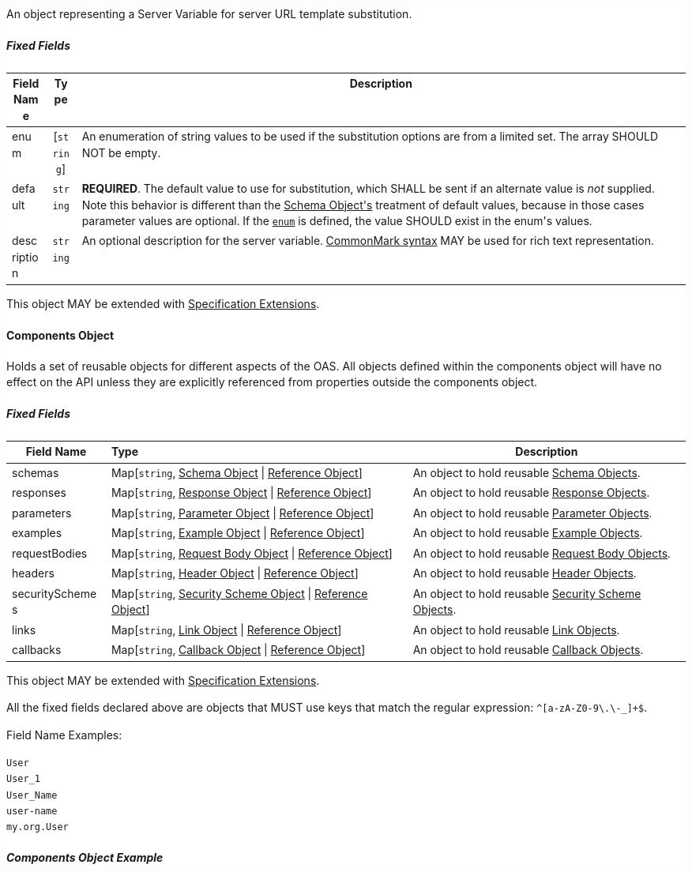 An object representing a Server Variable for server URL template substitution.

##### Fixed Fields

|Field Name|Type|Description|
|----------|:--:|-----------|
|<a name="serverVariableEnum"></a>enum|\[`string`\]|An enumeration of string values to be used if the substitution options are from a limited set. The array SHOULD NOT be empty.|
|<a name="serverVariableDefault"></a>default|`string`|**REQUIRED**. The default value to use for substitution, which SHALL be sent if an alternate value is *not* supplied. Note this behavior is different than the [Schema Object's](#schemaObject) treatment of default values, because in those cases parameter values are optional. If the [`enum`](#serverVariableEnum) is defined, the value SHOULD exist in the enum's values.|
|<a name="serverVariableDescription"></a>description|`string`|An optional description for the server variable. [CommonMark syntax](https://spec.commonmark.org/) MAY be used for rich text representation.|

This object MAY be extended with [Specification Extensions](#specificationExtensions).

#### <a name="componentsObject"></a>Components Object

Holds a set of reusable objects for different aspects of the OAS.
All objects defined within the components object will have no effect on the API unless they are explicitly referenced from properties outside the components object.

##### Fixed Fields

|Field Name|Type|Description|
|----------|:---|-----------|
|<a name="componentsSchemas"></a> schemas|Map\[`string`, [Schema Object](#schemaObject) \| [Reference Object](#referenceObject)\]|An object to hold reusable [Schema Objects](#schemaObject).|
|<a name="componentsResponses"></a> responses|Map\[`string`, [Response Object](#responseObject) \| [Reference Object](#referenceObject)\]|An object to hold reusable [Response Objects](#responseObject).|
|<a name="componentsParameters"></a> parameters|Map\[`string`, [Parameter Object](#parameterObject) \| [Reference Object](#referenceObject)\]|An object to hold reusable [Parameter Objects](#parameterObject).|
|<a name="componentsExamples"></a> examples|Map\[`string`, [Example Object](#exampleObject) \| [Reference Object](#referenceObject)\]|An object to hold reusable [Example Objects](#exampleObject).|
|<a name="componentsRequestBodies"></a> requestBodies|Map\[`string`, [Request Body Object](#requestBodyObject) \| [Reference Object](#referenceObject)\]|An object to hold reusable [Request Body Objects](#requestBodyObject).|
|<a name="componentsHeaders"></a> headers|Map\[`string`, [Header Object](#headerObject) \| [Reference Object](#referenceObject)\]|An object to hold reusable [Header Objects](#headerObject).|
|<a name="componentsSecuritySchemes"></a> securitySchemes|Map\[`string`, [Security Scheme Object](#securitySchemeObject) \| [Reference Object](#referenceObject)\]|An object to hold reusable [Security Scheme Objects](#securitySchemeObject).|
|<a name="componentsLinks"></a> links|Map\[`string`, [Link Object](#linkObject) \| [Reference Object](#referenceObject)\]|An object to hold reusable [Link Objects](#linkObject).|
|<a name="componentsCallbacks"></a> callbacks|Map\[`string`, [Callback Object](#callbackObject) \| [Reference Object](#referenceObject)\]|An object to hold reusable [Callback Objects](#callbackObject).|

This object MAY be extended with [Specification Extensions](#specificationExtensions).

All the fixed fields declared above are objects that MUST use keys that match the regular expression: `^[a-zA-Z0-9\.\-_]+$`.

Field Name Examples:

````
User
User_1
User_Name
user-name
my.org.User
````

##### Components Object Example
